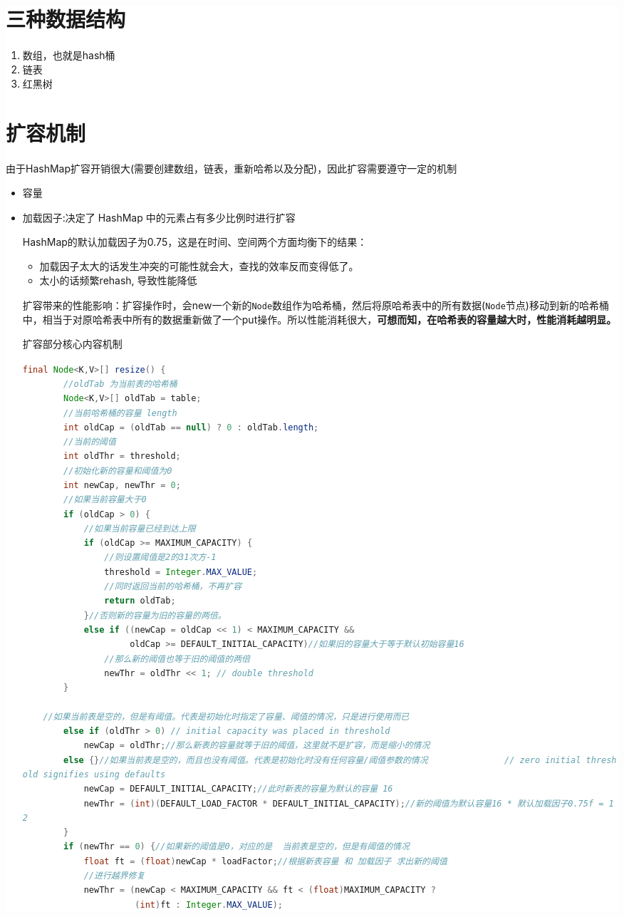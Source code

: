 # 三种数据结构

1. 数组，也就是hash桶
2. 链表
3. 红黑树

# 扩容机制

由于HashMap扩容开销很大(需要创建数组，链表，重新哈希以及分配)，因此扩容需要遵守一定的机制

- 容量

- 加载因子:决定了 HashMap 中的元素占有多少比例时进行扩容

  HashMap的默认加载因子为0.75，这是在时间、空间两个方面均衡下的结果：

  - 加载因子太大的话发生冲突的可能性就会大，查找的效率反而变得低了。
  - 太小的话频繁rehash, 导致性能降低





  扩容带来的性能影响：扩容操作时，会new一个新的`Node`数组作为哈希桶，然后将原哈希表中的所有数据(`Node`节点)移动到新的哈希桶中，相当于对原哈希表中所有的数据重新做了一个put操作。所以性能消耗很大，**可想而知，在哈希表的容量越大时，性能消耗越明显。**

  扩容部分核心内容机制

  ```java
  final Node<K,V>[] resize() {
          //oldTab 为当前表的哈希桶
          Node<K,V>[] oldTab = table;
          //当前哈希桶的容量 length
          int oldCap = (oldTab == null) ? 0 : oldTab.length;
          //当前的阈值
          int oldThr = threshold;
          //初始化新的容量和阈值为0
          int newCap, newThr = 0;
          //如果当前容量大于0
          if (oldCap > 0) {
              //如果当前容量已经到达上限
              if (oldCap >= MAXIMUM_CAPACITY) {
                  //则设置阈值是2的31次方-1
                  threshold = Integer.MAX_VALUE;
                  //同时返回当前的哈希桶，不再扩容
                  return oldTab;
              }//否则新的容量为旧的容量的两倍。 
              else if ((newCap = oldCap << 1) < MAXIMUM_CAPACITY &&
                       oldCap >= DEFAULT_INITIAL_CAPACITY)//如果旧的容量大于等于默认初始容量16
                  //那么新的阈值也等于旧的阈值的两倍
                  newThr = oldThr << 1; // double threshold
          }
      
      //如果当前表是空的，但是有阈值。代表是初始化时指定了容量、阈值的情况，只是进行使用而已
          else if (oldThr > 0) // initial capacity was placed in threshold
              newCap = oldThr;//那么新表的容量就等于旧的阈值，这里就不是扩容，而是缩小的情况
          else {}//如果当前表是空的，而且也没有阈值。代表是初始化时没有任何容量/阈值参数的情况               // zero initial threshold signifies using defaults
              newCap = DEFAULT_INITIAL_CAPACITY;//此时新表的容量为默认的容量 16
              newThr = (int)(DEFAULT_LOAD_FACTOR * DEFAULT_INITIAL_CAPACITY);//新的阈值为默认容量16 * 默认加载因子0.75f = 12
          }
          if (newThr == 0) {//如果新的阈值是0，对应的是  当前表是空的，但是有阈值的情况
              float ft = (float)newCap * loadFactor;//根据新表容量 和 加载因子 求出新的阈值
              //进行越界修复
              newThr = (newCap < MAXIMUM_CAPACITY && ft < (float)MAXIMUM_CAPACITY ?
                        (int)ft : Integer.MAX_VALUE);
  ```